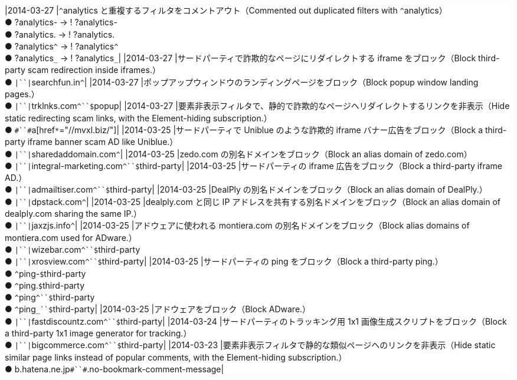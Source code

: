 |2014-03-27      |`^`analytics と重複するフィルタをコメントアウト（Commented out duplicated filters with `^`analytics）<br />● ?analytics- -> ! ?analytics-<br />● ?analytics. -> ! ?analytics.<br />● ?analytics`^` -> ! ?analytics`^`<br />● ?analytics`_` -> ! ?analytics`_`|
|2014-03-27      |サードパーティで詐欺的なページにリダイレクトする iframe をブロック（Block third-party scam redirection inside iframes.）<br />● `|``|`searchfun.in`^`|
|2014-03-27      |ポップアップウィンドウのランディングページをブロック（Block popup window landing pages.）<br />● `|``|`trklnks.com`^``$`popup|
|2014-03-27      |要素非表示フィルタで、静的で詐欺的なページヘリダイレクトするリンクを非表示（Hide static redirecting scam links, with the Element-hiding subscription.）<br />● `#``#`a[href`*`="//mvxl.biz/"]|
|2014-03-25      |サードパーティで Uniblue のような詐欺的 iframe バナー広告をブロック（Block a third-party iframe banner scam AD like Uniblue.）<br />● `|``|`sharedaddomain.com`^`|
|2014-03-25      |zedo.com の別名ドメインをブロック（Block an alias domain of zedo.com）<br />● `|``|`integral-marketing.com`^``$`third-party|
|2014-03-25      |サードパーティの iframe 広告をブロック（Block a third-party iframe AD.）<br />● `|``|`admailtiser.com`^``$`third-party|
|2014-03-25      |DealPly の別名ドメインをブロック（Block an alias domain of DealPly.）<br />● `|``|`dpstack.com`^`|
|2014-03-25      |dealply.com と同じ IP アドレスを共有する別名ドメインをブロック（Block an alias domain of dealply.com sharing the same IP.）<br />● `|``|`jaxzjs.info`^`|
|2014-03-25      |アドウェアに使われる montiera.com の別名ドメインをブロック（Block alias domains of montiera.com used for ADware.）<br />● `|``|`wizebar.com`^``$`third-party<br />● `|``|`xrosview.com`^``$`third-party|
|2014-03-25      |サードパーティの ping をブロック（Block a third-party ping.）<br />● `^`ping-`$`third-party<br />● `^`ping.`$`third-party<br />● `^`ping`^``$`third-party<br />● `^`ping`_``$`third-party|
|2014-03-25      |アドウェアをブロック（Block ADware.）<br />● `|``|`fastdiscountz.com`^``$`third-party|
|2014-03-24      |サードパーティのトラッキング用 1x1 画像生成スクリプトをブロック（Block a third-party 1x1 image generator for tracking.）<br />● `|``|`bigcommerce.com`^``$`third-party|
|2014-03-23      |要素非表示フィルタで静的な類似ページヘのリンクを非表示（Hide static similar page links instead of popular comments, with the Element-hiding subscription.）<br />● b.hatena.ne.jp`#``#`.no-bookmark-comment-message|